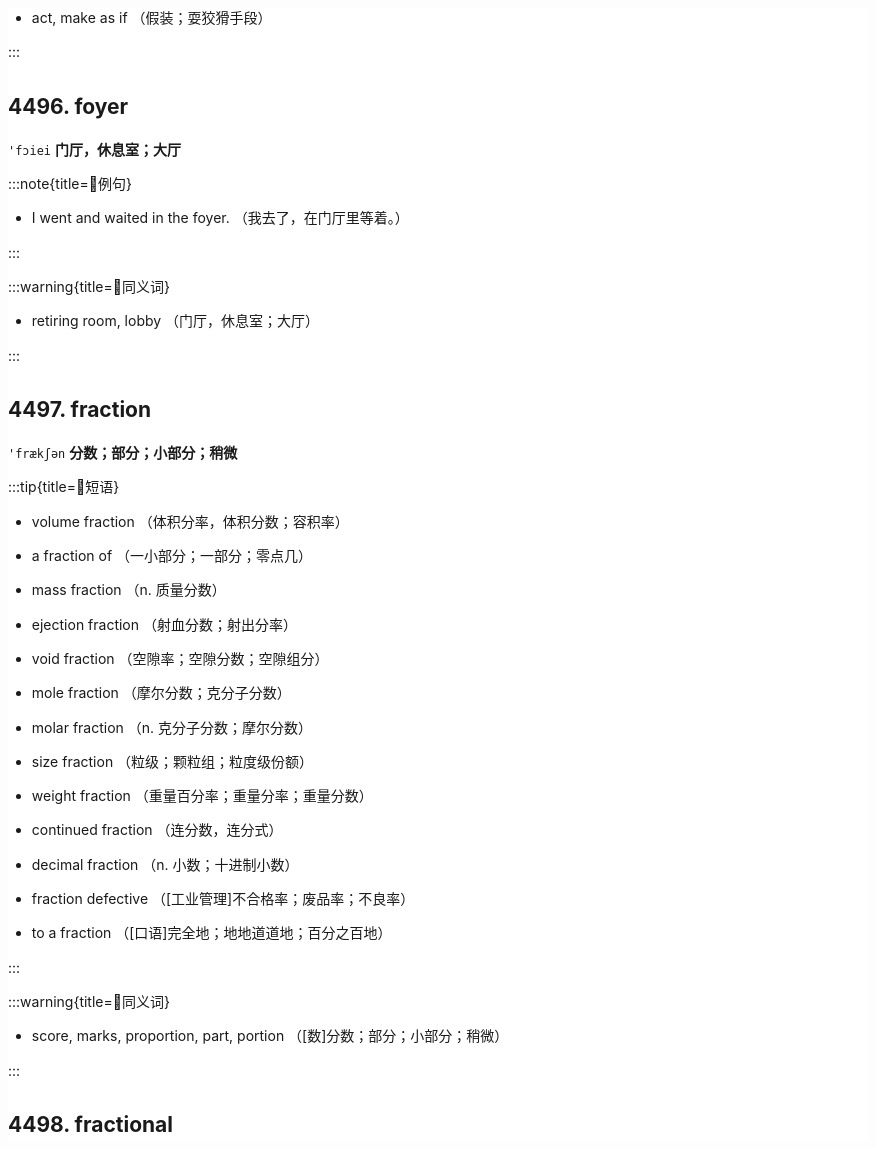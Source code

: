 - act, make as if （假装；耍狡猾手段）

:::


## 4496. foyer

`'fɔiei`  **门厅，休息室；大厅**

:::note{title=🎤例句}

- I went and waited in the foyer. （我去了，在门厅里等着。）

:::

:::warning{title=🤔同义词}

- retiring room, lobby （门厅，休息室；大厅）

:::


## 4497. fraction

`'frækʃən`  **分数；部分；小部分；稍微**

:::tip{title=🤩短语}

- volume fraction （体积分率，体积分数；容积率）

- a fraction of （一小部分；一部分；零点几）

- mass fraction （n. 质量分数）

- ejection fraction （射血分数；射出分率）

- void fraction （空隙率；空隙分数；空隙组分）

- mole fraction （摩尔分数；克分子分数）

- molar fraction （n. 克分子分数；摩尔分数）

- size fraction （粒级；颗粒组；粒度级份额）

- weight fraction （重量百分率；重量分率；重量分数）

- continued fraction （连分数，连分式）

- decimal fraction （n. 小数；十进制小数）

- fraction defective （[工业管理]不合格率；废品率；不良率）

- to a fraction （[口语]完全地；地地道道地；百分之百地）

:::

:::warning{title=🤔同义词}

- score, marks, proportion, part, portion （[数]分数；部分；小部分；稍微）

:::


## 4498. fractional
